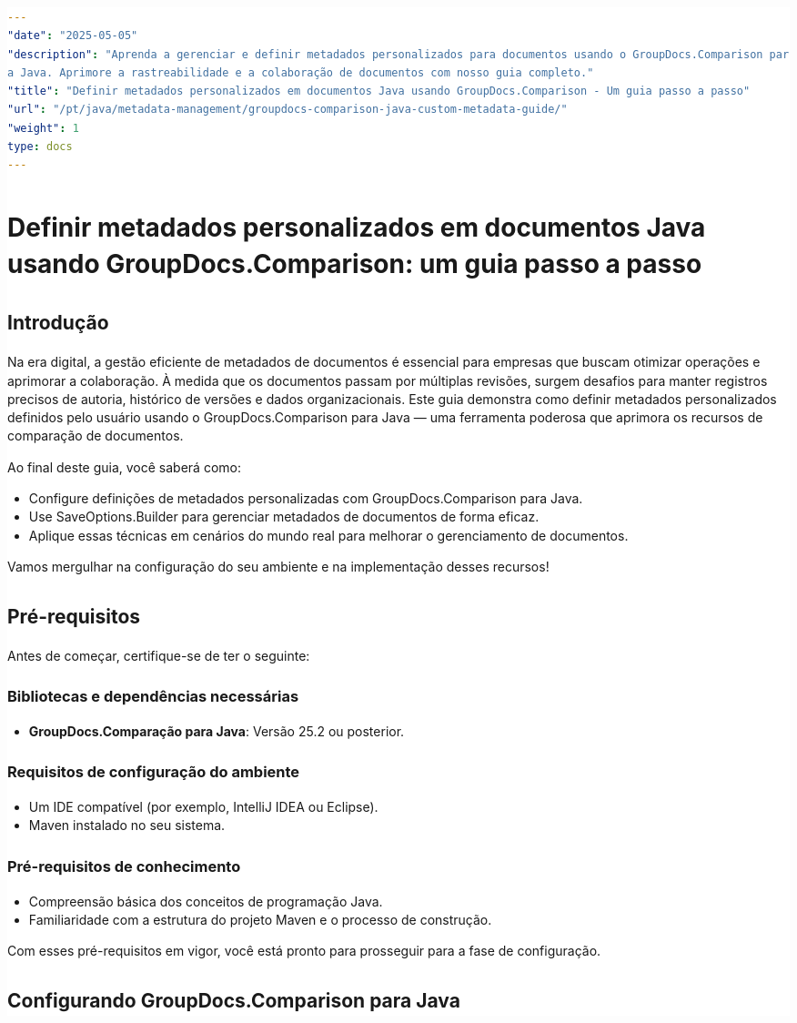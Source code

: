 ```yaml
---
"date": "2025-05-05"
"description": "Aprenda a gerenciar e definir metadados personalizados para documentos usando o GroupDocs.Comparison para Java. Aprimore a rastreabilidade e a colaboração de documentos com nosso guia completo."
"title": "Definir metadados personalizados em documentos Java usando GroupDocs.Comparison - Um guia passo a passo"
"url": "/pt/java/metadata-management/groupdocs-comparison-java-custom-metadata-guide/"
"weight": 1
type: docs
---
```

# Definir metadados personalizados em documentos Java usando GroupDocs.Comparison: um guia passo a passo

## Introdução

Na era digital, a gestão eficiente de metadados de documentos é essencial para empresas que buscam otimizar operações e aprimorar a colaboração. À medida que os documentos passam por múltiplas revisões, surgem desafios para manter registros precisos de autoria, histórico de versões e dados organizacionais. Este guia demonstra como definir metadados personalizados definidos pelo usuário usando o GroupDocs.Comparison para Java — uma ferramenta poderosa que aprimora os recursos de comparação de documentos.

Ao final deste guia, você saberá como:
- Configure definições de metadados personalizadas com GroupDocs.Comparison para Java.
- Use SaveOptions.Builder para gerenciar metadados de documentos de forma eficaz.
- Aplique essas técnicas em cenários do mundo real para melhorar o gerenciamento de documentos.

Vamos mergulhar na configuração do seu ambiente e na implementação desses recursos!

## Pré-requisitos

Antes de começar, certifique-se de ter o seguinte:

### Bibliotecas e dependências necessárias
- **GroupDocs.Comparação para Java**: Versão 25.2 ou posterior.

### Requisitos de configuração do ambiente
- Um IDE compatível (por exemplo, IntelliJ IDEA ou Eclipse).
- Maven instalado no seu sistema.

### Pré-requisitos de conhecimento
- Compreensão básica dos conceitos de programação Java.
- Familiaridade com a estrutura do projeto Maven e o processo de construção.

Com esses pré-requisitos em vigor, você está pronto para prosseguir para a fase de configuração.

## Configurando GroupDocs.Comparison para Java
